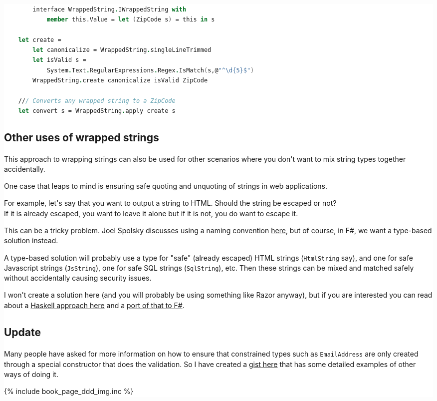 ```fsharp
        interface WrappedString.IWrappedString with
            member this.Value = let (ZipCode s) = this in s

    let create = 
        let canonicalize = WrappedString.singleLineTrimmed 
        let isValid s = 
            System.Text.RegularExpressions.Regex.IsMatch(s,@"^\d{5}$") 
        WrappedString.create canonicalize isValid ZipCode

    /// Converts any wrapped string to a ZipCode
    let convert s = WrappedString.apply create s
```

## Other uses of wrapped strings

This approach to wrapping strings can also be used for other scenarios where you don't want to mix string types together accidentally. 

One case that leaps to mind is ensuring safe quoting and unquoting of strings in web applications. 

For example, let's say that you want to output a string to HTML.  Should the string be escaped or not?  
If it is already escaped, you want to leave it alone but if it is not, you do want to escape it.

This can be a tricky problem. Joel Spolsky discusses using a naming convention [here](http://www.joelonsoftware.com/articles/Wrong.html), but of course, in F#, we want a type-based solution instead.

A type-based solution will probably use a type for "safe" (already escaped) HTML strings (`HtmlString` say), and one for safe Javascript strings (`JsString`), one for safe SQL strings (`SqlString`), etc.
Then these strings can be mixed and matched safely without accidentally causing security issues.

I won't create a solution here (and you will probably be using something like Razor anyway), but if you are interested you can read about a [Haskell approach here](http://blog.moertel.com/articles/2006/10/18/a-type-based-solution-to-the-strings-problem) and a [port of that to F#](http://stevegilham.blogspot.co.uk/2011/12/approximate-type-based-solution-to.html).


## Update ##

Many people have asked for more information on how to ensure that constrained types such as `EmailAddress` are only created through a special constructor that does the validation.
So I have created a [gist here](https://gist.github.com/swlaschin/54cfff886669ccab895a) that has some detailed examples of other ways of doing it.

{% include book_page_ddd_img.inc %}